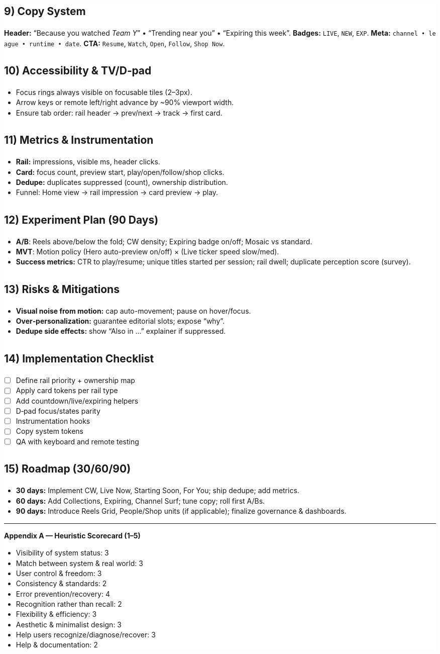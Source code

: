 ## 9) Copy System
**Header:** “Because you watched *Team Y*” • “Trending near you” • “Expiring this week”.
**Badges:** `LIVE`, `NEW`, `EXP`.
**Meta:** `channel • league • runtime • date`.
**CTA:** `Resume`, `Watch`, `Open`, `Follow`, `Shop Now`.

## 10) Accessibility & TV/D‑pad
- Focus rings always visible on focusable tiles (2–3px).
- Arrow keys or remote left/right advance by ~90% viewport width.
- Ensure tab order: rail header → prev/next → track → first card.

## 11) Metrics & Instrumentation
- **Rail:** impressions, visible ms, header clicks.
- **Card:** focus count, preview start, play/open/follow/shop clicks.
- **Dedupe:** duplicates suppressed (count), ownership distribution.
- Funnel: Home view → rail impression → card preview → play.

## 12) Experiment Plan (90 Days)
- **A/B**: Reels above/below the fold; CW density; Expiring badge on/off; Mosaic vs standard.
- **MVT**: Motion policy (Hero auto-preview on/off) × (Live ticker speed slow/med).
- **Success metrics:** CTR to play/resume; unique titles started per session; rail dwell; duplicate perception score (survey).

## 13) Risks & Mitigations
- **Visual noise from motion:** cap auto-movement; pause on hover/focus.
- **Over‑personalization:** guarantee editorial slots; expose “why”.
- **Dedupe side effects:** show “Also in …” explainer if suppressed.

## 14) Implementation Checklist
- [ ] Define rail priority + ownership map
- [ ] Apply card tokens per rail type
- [ ] Add countdown/live/expiring helpers
- [ ] D‑pad focus/states parity
- [ ] Instrumentation hooks
- [ ] Copy system tokens
- [ ] QA with keyboard and remote testing

## 15) Roadmap (30/60/90)
- **30 days:** Implement CW, Live Now, Starting Soon, For You; ship dedupe; add metrics.
- **60 days:** Add Collections, Expiring, Channel Surf; tune copy; roll first A/Bs.
- **90 days:** Introduce Reels Grid, People/Shop units (if applicable); finalize governance & dashboards.

---
**Appendix A — Heuristic Scorecard (1–5)**
- Visibility of system status: 3
- Match between system & real world: 3
- User control & freedom: 3
- Consistency & standards: 2
- Error prevention/recovery: 4
- Recognition rather than recall: 2
- Flexibility & efficiency: 3
- Aesthetic & minimalist design: 3
- Help users recognize/diagnose/recover: 3
- Help & documentation: 2
